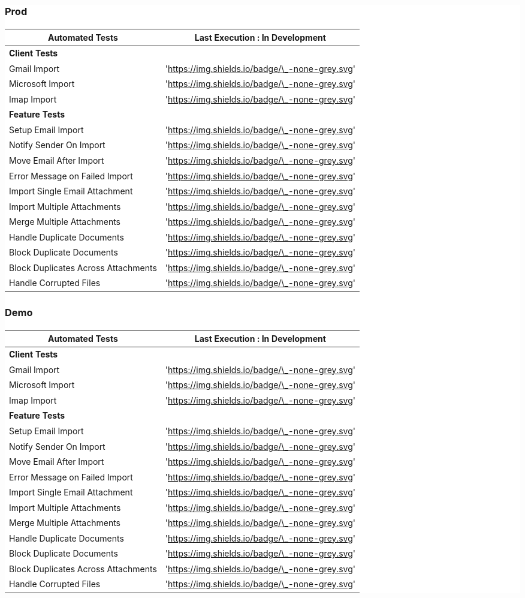 ### Prod

| Automated Tests                     | Last Execution : In Development                 |
| ----------------------------------- | ----------------------------------------------- |
| **Client Tests**                    |                                                 |
|     Gmail Import                    | 'https://img.shields.io/badge/\_-none-grey.svg' |
|     Microsoft Import                | 'https://img.shields.io/badge/\_-none-grey.svg' |
|     Imap Import                     | 'https://img.shields.io/badge/\_-none-grey.svg' |
| **Feature Tests**                   |                                                 |
| Setup Email Import                  | 'https://img.shields.io/badge/\_-none-grey.svg' |
| Notify Sender On Import             | 'https://img.shields.io/badge/\_-none-grey.svg' |
| Move Email After Import             | 'https://img.shields.io/badge/\_-none-grey.svg' |
| Error Message on Failed Import      | 'https://img.shields.io/badge/\_-none-grey.svg' |
| Import Single Email Attachment      | 'https://img.shields.io/badge/\_-none-grey.svg' |
| Import Multiple Attachments         | 'https://img.shields.io/badge/\_-none-grey.svg' |
| Merge Multiple Attachments          | 'https://img.shields.io/badge/\_-none-grey.svg' |
| Handle Duplicate Documents          | 'https://img.shields.io/badge/\_-none-grey.svg' |
| Block Duplicate Documents           | 'https://img.shields.io/badge/\_-none-grey.svg' |
| Block Duplicates Across Attachments | 'https://img.shields.io/badge/\_-none-grey.svg' |
| Handle Corrupted Files              | 'https://img.shields.io/badge/\_-none-grey.svg' |

### Demo

| Automated Tests                     | Last Execution : In Development                 |
| ----------------------------------- | ----------------------------------------------- |
| **Client Tests**                    |                                                 |
|     Gmail Import                    | 'https://img.shields.io/badge/\_-none-grey.svg' |
|     Microsoft Import                | 'https://img.shields.io/badge/\_-none-grey.svg' |
|     Imap Import                     | 'https://img.shields.io/badge/\_-none-grey.svg' |
| **Feature Tests**                   |                                                 |
| Setup Email Import                  | 'https://img.shields.io/badge/\_-none-grey.svg' |
| Notify Sender On Import             | 'https://img.shields.io/badge/\_-none-grey.svg' |
| Move Email After Import             | 'https://img.shields.io/badge/\_-none-grey.svg' |
| Error Message on Failed Import      | 'https://img.shields.io/badge/\_-none-grey.svg' |
| Import Single Email Attachment      | 'https://img.shields.io/badge/\_-none-grey.svg' |
| Import Multiple Attachments         | 'https://img.shields.io/badge/\_-none-grey.svg' |
| Merge Multiple Attachments          | 'https://img.shields.io/badge/\_-none-grey.svg' |
| Handle Duplicate Documents          | 'https://img.shields.io/badge/\_-none-grey.svg' |
| Block Duplicate Documents           | 'https://img.shields.io/badge/\_-none-grey.svg' |
| Block Duplicates Across Attachments | 'https://img.shields.io/badge/\_-none-grey.svg' |
| Handle Corrupted Files              | 'https://img.shields.io/badge/\_-none-grey.svg' |
